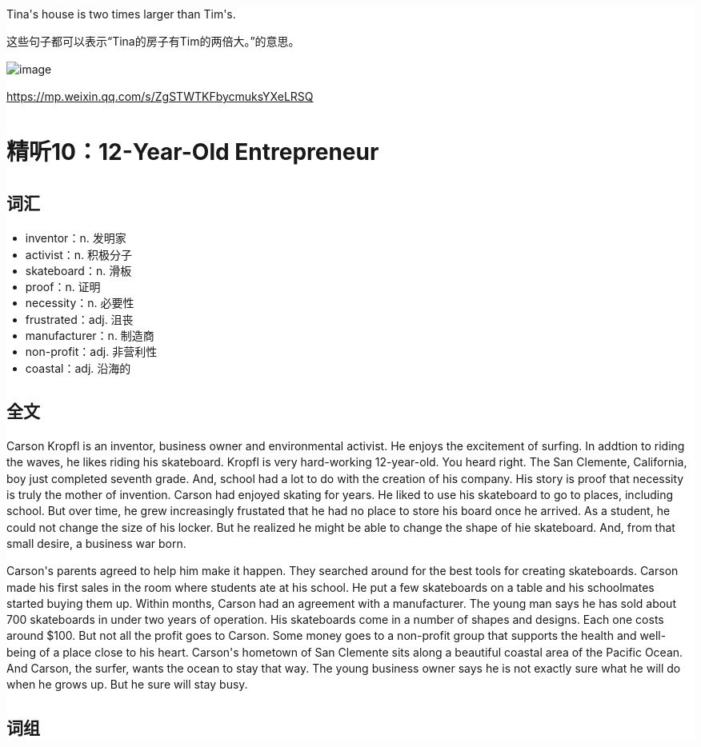 Tina's house is two times larger than Tim's.

这些句子都可以表示“Tina的房子有Tim的两倍大。”的意思。

![image](https://wx4.sinaimg.cn/large/69d4185bly1g2ac9ve88kj20q10d8tfp.jpg)

<https://mp.weixin.qq.com/s/ZgSTWTKFbycmuksYXeLRSQ>

<audio controls="controls">
  <source type="audio/mp3" src="./audio/09：The Supper Wood.mp3">
</audio>



# 精听10：12-Year-Old Entrepreneur

## 词汇

- inventor：n. 发明家
- activist：n. 积极分子
- skateboard：n. 滑板
- proof：n. 证明
- necessity：n. 必要性
- frustrated：adj. 沮丧
- manufacturer：n. 制造商
- non-profit：adj. 非营利性
- coastal：adj. 沿海的

## 全文

Carson Kropfl is an inventor, business owner and environmental activist. He enjoys the excitement of surfing. In addtion to riding the waves, he likes riding his skateboard. Kropfl is very hard-working 12-year-old. You heard right. The San Clemente, California, boy just completed seventh grade.  And, school had a lot to do with the creation of his company. His story is proof that necessity is truly the mother of invention. Carson had enjoyed skating for years. He liked to use his skateboard to go to places, including school. But over time, he grew increasingly frustated that he had no place to store his board once he arrived. As a student, he could not change the size of his locker. But he realized he might be able to change the shape of hie skateboard. And, from that small desire, a business war born.

Carson's parents agreed to help him make it happen. They searched around for the best tools for creating skateboards. Carson made his first sales in the room where students ate at his school. He put a few skateboards on a table and his schoolmates started buying them up. Within months, Carson had an agreement with a manufacturer. The young man says he has sold about 700 skateboards in under two years of operation. His skateboards come in a number of shapes and designs. Each one costs around \$100.  But not all the profit goes to Carson. Some money goes to a non-profit group that supports the health and well-being of a place close to his heart. Carson's hometown of San Clemente sits along a beautiful coastal area of the Pacific Ocean. And Carson, the surfer, wants the ocean to stay that way. The young business owner says he is not exactly sure what he will do when he grows up. But he sure will stay busy.

## 词组
